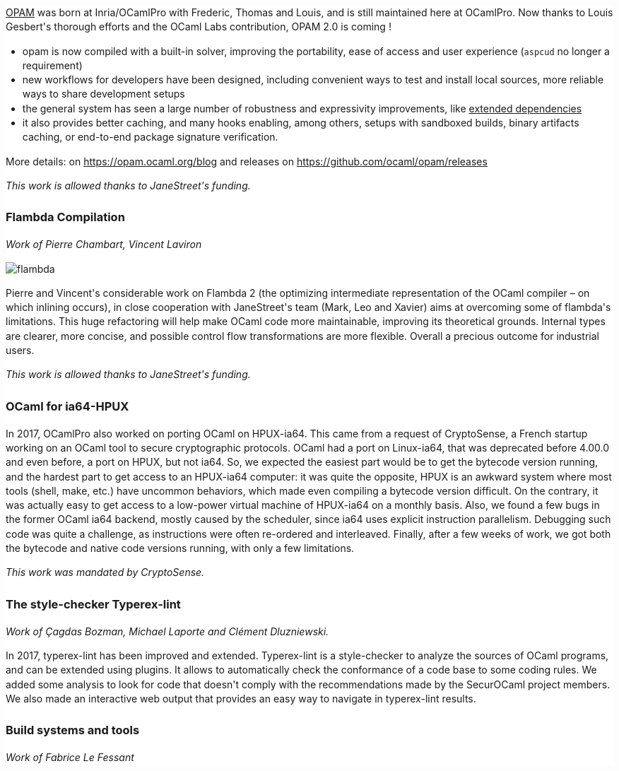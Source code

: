 <p><a href="https://opam.ocaml.org/blog/opam-2-0-beta5/">OPAM</a> was born at Inria/OCamlPro with Frederic, Thomas and Louis, and is still maintained here at OCamlPro. Now thanks to Louis Gesbert's thorough efforts and the OCaml Labs contribution, OPAM 2.0 is coming !</p>
<ul>
<li>opam is now compiled with a built-in solver, improving the portability, ease of access and user experience (<code>aspcud</code> no longer a requirement)
</li>
<li>new workflows for developers have been designed, including convenient ways to test and install local sources, more reliable ways to share development setups
</li>
<li>the general system has seen a large number of robustness and expressivity improvements, like <a href="https://opam.ocaml.org/blog/opam-extended-dependencies/">extended dependencies</a>
</li>
<li>it also provides better caching, and many hooks enabling, among others, setups with sandboxed builds, binary artifacts caching, or end-to-end package signature verification.
</li>
</ul>
<p><a></a>More details: on <a href="https://opam.ocaml.org/blog">https://opam.ocaml.org/blog</a> and releases on <a href="https://github.com/ocaml/opam/releases">https://github.com/ocaml/opam/releases</a></p>
<p><em>This work is allowed thanks to JaneStreet's funding.</em></p>
<h3>Flambda Compilation</h3>
<p><em>Work of Pierre Chambart, Vincent Laviron</em></p>
<p><img src="https://ocamlpro.com/blog/assets/img/logo_ocaml.png" alt="flambda"/></p>
<p>Pierre and Vincent's considerable work on Flambda 2 (the optimizing intermediate representation of the OCaml compiler &ndash; on which inlining occurs), in close cooperation with JaneStreet's team (Mark, Leo and Xavier) aims at overcoming some of flambda's limitations. This huge refactoring will help make OCaml code more maintainable, improving its theoretical grounds. Internal types are clearer, more concise, and possible control flow transformations are more flexible. Overall a precious outcome for industrial users.</p>
<p><a></a><em>This work is allowed thanks to JaneStreet's funding.</em></p>
<h3>OCaml for ia64-HPUX</h3>
<p>In 2017, OCamlPro also worked on porting OCaml on HPUX-ia64. This came from a request of CryptoSense, a French startup working on an OCaml tool to secure cryptographic protocols. OCaml had a port on Linux-ia64, that was deprecated before 4.00.0 and even before, a port on HPUX, but not ia64. So, we expected the easiest part would be to get the bytecode version running, and the hardest part to get access to an HPUX-ia64 computer: it was quite the opposite, HPUX is an awkward system where most tools (shell, make, etc.) have uncommon behaviors, which made even compiling a bytecode version difficult. On the contrary, it was actually easy to get access to a low-power virtual machine of HPUX-ia64 on a monthly basis. Also, we found a few bugs in the former OCaml ia64 backend, mostly caused by the scheduler, since ia64 uses explicit instruction parallelism. Debugging such code was quite a challenge, as instructions were often re-ordered and interleaved. Finally, after a few weeks of work, we got both the bytecode and native code versions running, with only a few limitations.</p>
<p><em>This work was mandated by CryptoSense.</em></p>
<h3>The style-checker Typerex-lint</h3>
<p><em>Work of &Ccedil;agdas Bozman, Michael Laporte and Cl&eacute;ment Dluzniewski.</em></p>
<p>In 2017, typerex-lint has been improved and extended. Typerex-lint is a style-checker to analyze the sources of OCaml programs, and can be extended using plugins. It allows to automatically check the conformance of a code base to some coding rules. We added some analysis to look for code that doesn't comply with the recommendations made by the SecurOCaml project members. We also made an interactive web output that provides an easy way to navigate in typerex-lint results.</p>
<h3>Build systems and tools</h3>
<p><em>Work of Fabrice Le Fessant</em></p>